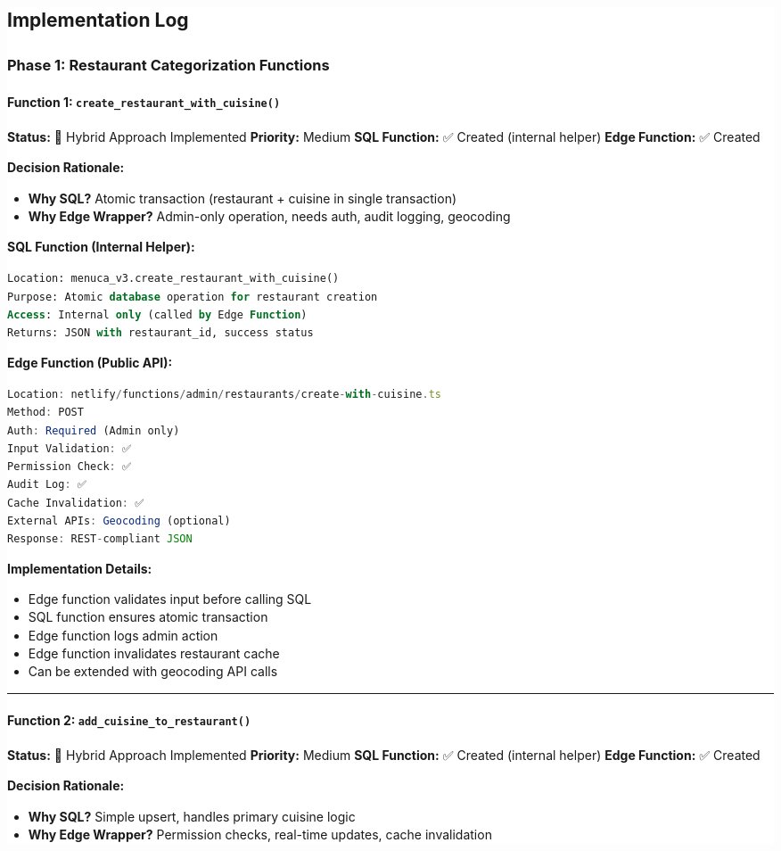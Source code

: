 
## Implementation Log

### Phase 1: Restaurant Categorization Functions

#### Function 1: `create_restaurant_with_cuisine()`

**Status:** 🔄 Hybrid Approach Implemented
**Priority:** Medium
**SQL Function:** ✅ Created (internal helper)
**Edge Function:** ✅ Created

**Decision Rationale:**
- **Why SQL?** Atomic transaction (restaurant + cuisine in single transaction)
- **Why Edge Wrapper?** Admin-only operation, needs auth, audit logging, geocoding

**SQL Function (Internal Helper):**
```sql
Location: menuca_v3.create_restaurant_with_cuisine()
Purpose: Atomic database operation for restaurant creation
Access: Internal only (called by Edge Function)
Returns: JSON with restaurant_id, success status
```

**Edge Function (Public API):**
```typescript
Location: netlify/functions/admin/restaurants/create-with-cuisine.ts
Method: POST
Auth: Required (Admin only)
Input Validation: ✅
Permission Check: ✅
Audit Log: ✅
Cache Invalidation: ✅
External APIs: Geocoding (optional)
Response: REST-compliant JSON
```

**Implementation Details:**
- Edge function validates input before calling SQL
- SQL function ensures atomic transaction
- Edge function logs admin action
- Edge function invalidates restaurant cache
- Can be extended with geocoding API calls

---

#### Function 2: `add_cuisine_to_restaurant()`

**Status:** 🔄 Hybrid Approach Implemented
**Priority:** Medium
**SQL Function:** ✅ Created (internal helper)
**Edge Function:** ✅ Created

**Decision Rationale:**
- **Why SQL?** Simple upsert, handles primary cuisine logic
- **Why Edge Wrapper?** Permission checks, real-time updates, cache invalidation
